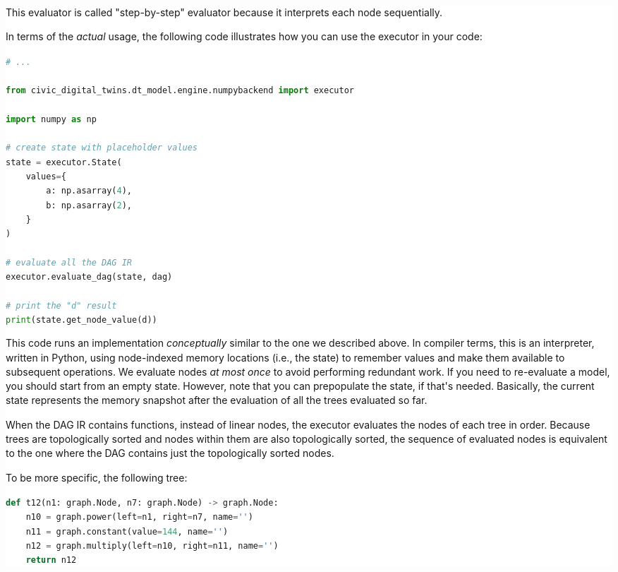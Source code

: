 This evaluator is called "step-by-step" evaluator because it
interprets each node sequentially.

In terms of the *actual* usage, the following code illustrates
how you can use the executor in your code:

```Python
# ...

from civic_digital_twins.dt_model.engine.numpybackend import executor

import numpy as np

# create state with placeholder values
state = executor.State(
    values={
        a: np.asarray(4),
        b: np.asarray(2),
    }
)

# evaluate all the DAG IR
executor.evaluate_dag(state, dag)

# print the "d" result
print(state.get_node_value(d))
```

This code runs an implementation *conceptually* similar to the
one we described above. In compiler terms, this is an interpreter,
written in Python, using node-indexed memory locations (i.e.,
the state) to remember values and make them available to
subsequent operations. We evaluate nodes *at most once* to
avoid performing redundant work. If you need to re-evaluate
a model, you should start from an empty state. However, note
that you can prepopulate the state, if that's needed. Basically,
the current state represents the memory snapshot after the
evaluation of all the trees evaluated so far.

When the DAG IR contains functions, instead of linear nodes,
the executor evaluates the nodes of each tree in order. Because
trees are topologically sorted and nodes within them are
also topologically sorted, the sequence of evaluated nodes
is equivalent to the one where the DAG contains just the
topologically sorted nodes.

To be more specific, the following tree:

```Python
def t12(n1: graph.Node, n7: graph.Node) -> graph.Node:
    n10 = graph.power(left=n1, right=n7, name='')
    n11 = graph.constant(value=144, name='')
    n12 = graph.multiply(left=n10, right=n11, name='')
    return n12
```
